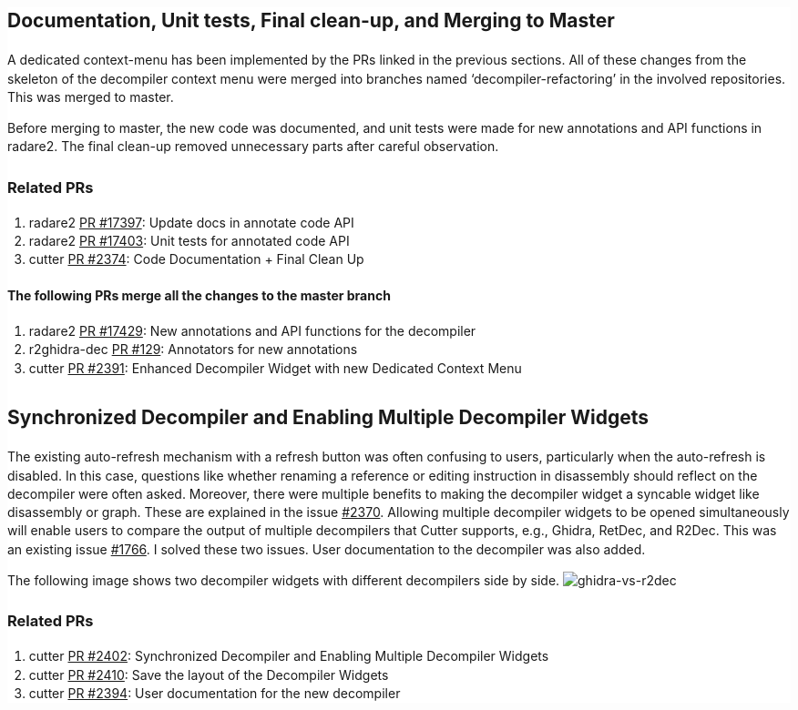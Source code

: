 ## Documentation, Unit tests, Final clean-up, and Merging to Master 
A dedicated context-menu has been implemented by the PRs linked in the previous sections. All of these changes from the skeleton of the decompiler context menu were merged into branches named ‘decompiler-refactoring’ in the involved repositories. This was merged to master. 

Before merging to master, the new code was documented, and unit tests were made for new annotations and API functions in radare2. The final clean-up removed unnecessary parts after careful observation. 

### Related PRs
1. radare2 [PR #17397](https://github.com/radareorg/radare2/pull/17397): Update docs in annotate code API 
2. radare2 [PR #17403](https://github.com/radareorg/radare2/pull/17403): Unit tests for annotated code API 
3. cutter [PR #2374](https://github.com/radareorg/cutter/pull/2374): Code Documentation + Final Clean Up

#### The following PRs merge all the changes to the master branch
1. radare2 [PR #17429](https://github.com/radareorg/radare2/pull/17429): New annotations and API functions for the decompiler
2. r2ghidra-dec [PR #129](https://github.com/radareorg/r2ghidra-dec/pull/129): Annotators for new annotations
3. cutter [PR #2391](https://github.com/radareorg/cutter/pull/2391): Enhanced Decompiler Widget with new Dedicated Context Menu



## Synchronized Decompiler and Enabling Multiple Decompiler Widgets
The existing auto-refresh mechanism with a refresh button was often confusing to users, particularly when the auto-refresh is disabled. In this case, questions like whether renaming a reference or editing instruction in disassembly should reflect on the decompiler were often asked. Moreover, there were multiple benefits to making the decompiler widget a syncable widget like disassembly or graph. These are explained in the issue [#2370](https://github.com/radareorg/cutter/issues/2370). Allowing multiple decompiler widgets to be opened simultaneously will enable users to compare the output of multiple decompilers that Cutter supports, e.g., Ghidra, RetDec, and R2Dec. This was an existing issue [#1766](https://github.com/radareorg/cutter/issues/1766). I solved these two issues. User documentation to the decompiler was also added. 

The following image shows two decompiler widgets with different decompilers side by side.
![ghidra-vs-r2dec](/assets/images/blog/posts/improving-decompiler-widget-gsoc/ghidra-vs-r2dec.png)

### Related PRs
1. cutter [PR #2402](https://github.com/radareorg/cutter/pull/2402): Synchronized Decompiler and Enabling Multiple Decompiler Widgets
2. cutter [PR #2410](https://github.com/radareorg/cutter/pull/2410): Save the layout of the Decompiler Widgets
3. cutter [PR #2394](https://github.com/radareorg/cutter/pull/2394): User documentation for the new decompiler
